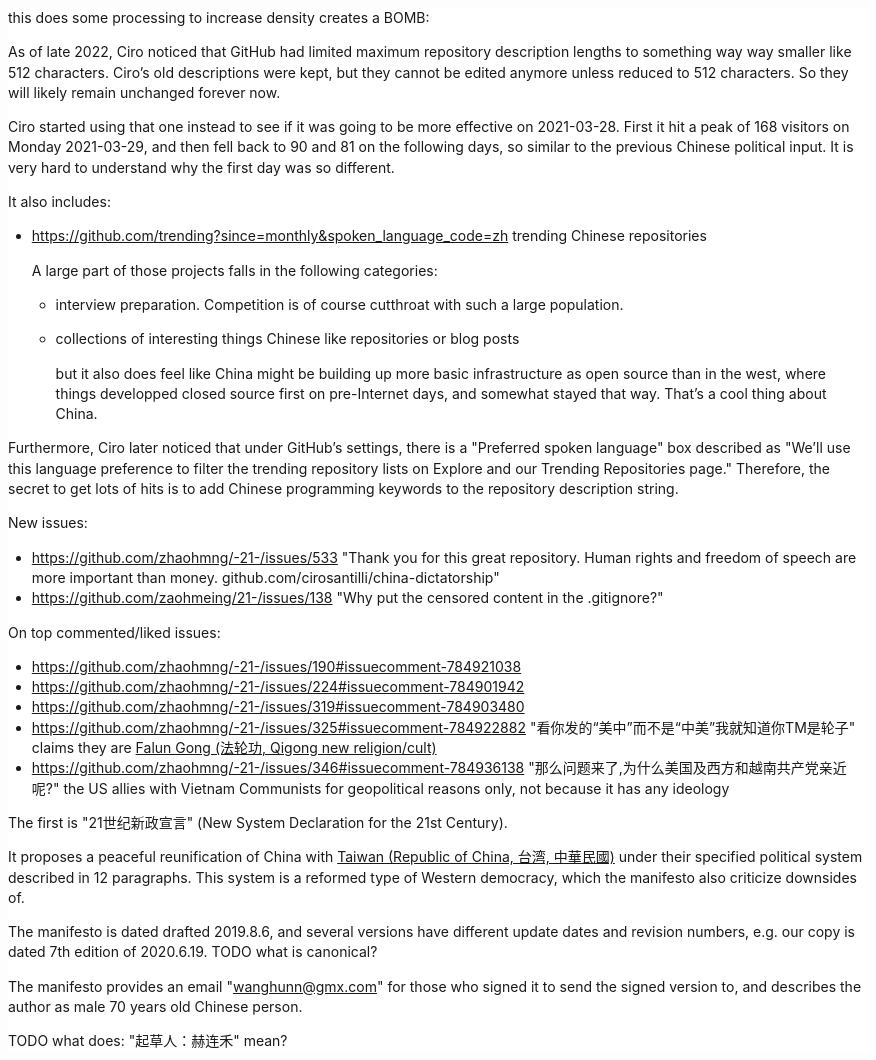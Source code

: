 this does some processing to increase density creates a BOMB:

As of late 2022, Ciro noticed that GitHub had limited maximum repository description lengths to something way way smaller like 512 characters. Ciro’s old descriptions were kept, but they cannot be edited anymore unless reduced to 512 characters. So they will likely remain unchanged forever now.

Ciro started using that one instead to see if it was going to be more effective on 2021-03-28. First it hit a peak of 168 visitors on Monday 2021-03-29, and then fell back to 90 and 81 on the following days, so similar to the previous Chinese political input. It is very hard to understand why the first day was so different.

It also includes:

* https://github.com/trending?since=monthly&spoken_language_code=zh trending Chinese repositories

  A large part of those projects falls in the following categories:

  * interview preparation. Competition is of course cutthroat with such a large population.
  * collections of interesting things Chinese like repositories or blog posts

    but it also does feel like China might be building up more basic infrastructure as open source than in the west, where things developped closed source first on pre-Internet days, and somewhat stayed that way. That’s a cool thing about China.

Furthermore, Ciro later noticed that under GitHub’s settings, there is a "Preferred spoken language" box described as "We’ll use this language preference to filter the trending repository lists on Explore and our Trending Repositories page." Therefore, the secret to get lots of hits is to add Chinese programming keywords to the repository description string.

New issues:

* https://github.com/zhaohmng/-21-/issues/533 "Thank you for this great repository. Human rights and freedom of speech are more important than money. github.com/cirosantilli/china-dictatorship"
* https://github.com/zaohmeing/21-/issues/138 "Why put the censored content in the .gitignore?"

On top commented/liked issues:

* https://github.com/zhaohmng/-21-/issues/190#issuecomment-784921038
* https://github.com/zhaohmng/-21-/issues/224#issuecomment-784901942
* https://github.com/zhaohmng/-21-/issues/319#issuecomment-784903480
* https://github.com/zhaohmng/-21-/issues/325#issuecomment-784922882 "看你发的“美中”而不是“中美”我就知道你TM是轮子" claims they are [Falun Gong (法轮功, Qigong new religion/cult)](#falun-gong-(法轮功,-qigong-new-religion/cult))
* https://github.com/zhaohmng/-21-/issues/346#issuecomment-784936138 "那么问题来了,为什么美国及西方和越南共产党亲近呢?" the US allies with Vietnam Communists for geopolitical reasons only, not because it has any ideology

The first is "21世纪新政宣言" (New System Declaration for the 21st Century).

It proposes a peaceful reunification of China with [Taiwan (Republic of China, 台湾, 中華民國)](#taiwan-(republic-of-china,-台湾,-中華民國)) under their specified political system described in 12 paragraphs. This system is a reformed type of Western democracy, which the manifesto also criticize downsides of.

The manifesto is dated drafted 2019.8.6, and several versions have different update dates and revision numbers, e.g. our copy is dated 7th edition of 2020.6.19. TODO what is canonical?

The manifesto provides an email "wanghunn@gmx.com" for those who signed it to send the signed version to, and describes the author as male 70 years old Chinese person.

TODO what does: "起草人：赫连禾" mean?
